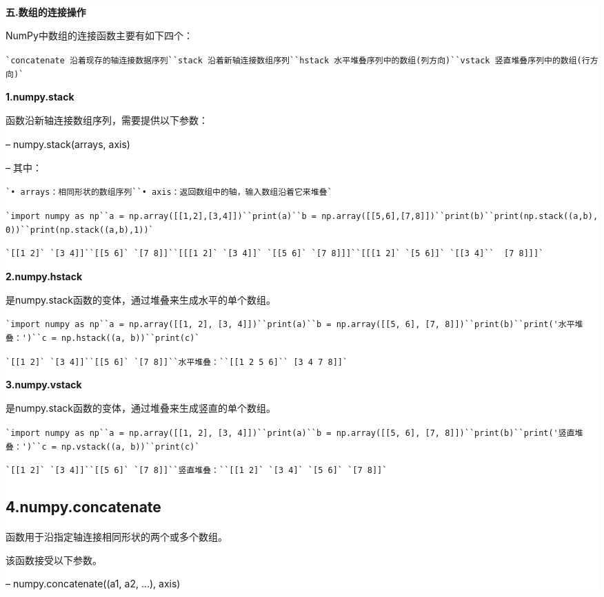 **五.数组的连接操作**

NumPy中数组的连接函数主要有如下四个：

```
`concatenate 沿着现存的轴连接数据序列``stack 沿着新轴连接数组序列``hstack 水平堆叠序列中的数组(列方向)``vstack 竖直堆叠序列中的数组(行方向)`
```

**1.numpy.stack**

函数沿新轴连接数组序列，需要提供以下参数：

– numpy.stack(arrays, axis)

– 其中：

```
`• arrays：相同形状的数组序列``• axis：返回数组中的轴，输入数组沿着它来堆叠`
```

```
`import numpy as np``a = np.array([[1,2],[3,4]])``print(a)``b = np.array([[5,6],[7,8]])``print(b)``print(np.stack((a,b),0))``print(np.stack((a,b),1))`
```

```
`[[1 2]` `[3 4]]``[[5 6]` `[7 8]]``[[[1 2]` `[3 4]]` `[[5 6]` `[7 8]]]``[[[1 2]` `[5 6]]` `[[3 4]``  [7 8]]]`
```

**2.numpy.hstack**

是numpy.stack函数的变体，通过堆叠来生成水平的单个数组。

```
`import numpy as np``a = np.array([[1, 2], [3, 4]])``print(a)``b = np.array([[5, 6], [7, 8]])``print(b)``print('水平堆叠：')``c = np.hstack((a, b))``print(c)`
```

```
`[[1 2]` `[3 4]]``[[5 6]` `[7 8]]``水平堆叠：``[[1 2 5 6]`` [3 4 7 8]]`
```

**3.numpy.vstack**

是numpy.stack函数的变体，通过堆叠来生成竖直的单个数组。

```
`import numpy as np``a = np.array([[1, 2], [3, 4]])``print(a)``b = np.array([[5, 6], [7, 8]])``print(b)``print('竖直堆叠：')``c = np.vstack((a, b))``print(c)`
```

```
`[[1 2]` `[3 4]]``[[5 6]` `[7 8]]``竖直堆叠：``[[1 2]` `[3 4]` `[5 6]` `[7 8]]`
```

## **4.numpy.concatenate**

函数用于沿指定轴连接相同形状的两个或多个数组。

该函数接受以下参数。

– numpy.concatenate((a1, a2, …), axis)
